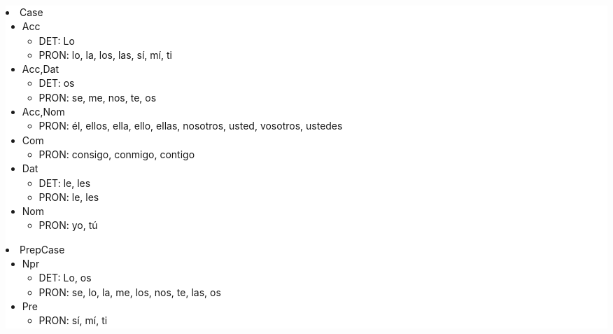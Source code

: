 <li><a>Case</a>
  <ul>
    <li>Acc
      <ul>
        <li>DET: Lo</li>
        <li>PRON: lo, la, los, las, sí, mí, ti</li>
      </ul>
    </li>
    <li>Acc,Dat
      <ul>
        <li>DET: os</li>
        <li>PRON: se, me, nos, te, os</li>
      </ul>
    </li>
    <li>Acc,Nom
      <ul>
        <li>PRON: él, ellos, ella, ello, ellas, nosotros, usted, vosotros, ustedes</li>
      </ul>
    </li>
    <li>Com
      <ul>
        <li>PRON: consigo, conmigo, contigo</li>
      </ul>
    </li>
    <li>Dat
      <ul>
        <li>DET: le, les</li>
        <li>PRON: le, les</li>
      </ul>
    </li>
    <li>Nom
      <ul>
        <li>PRON: yo, tú</li>
      </ul>
    </li>
  </ul>
</li>

<li><a>PrepCase</a>
  <ul>
    <li>Npr
      <ul>
        <li>DET: Lo, os</li>
        <li>PRON: se, lo, la, me, los, nos, te, las, os</li>
      </ul>
    </li>
    <li>Pre
      <ul>
        <li>PRON: sí, mí, ti</li>
      </ul>
    </li>
  </ul>
</li>
